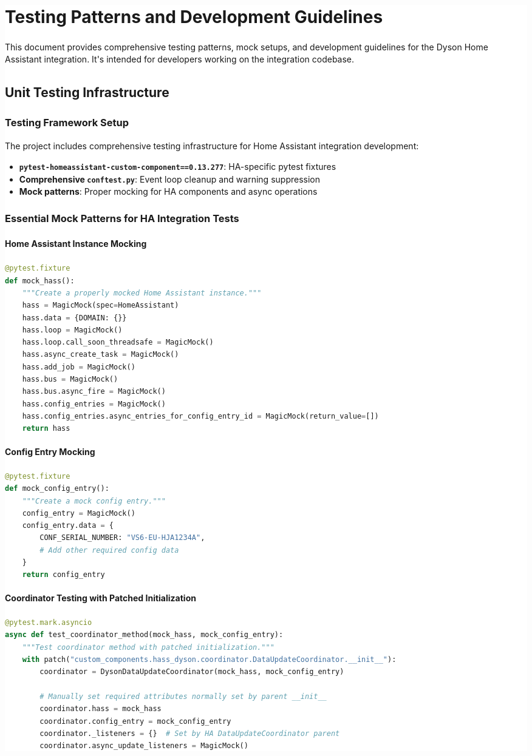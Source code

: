 # Testing Patterns and Development Guidelines

This document provides comprehensive testing patterns, mock setups, and development guidelines for the Dyson Home Assistant integration. It's intended for developers working on the integration codebase.

## Unit Testing Infrastructure

### Testing Framework Setup

The project includes comprehensive testing infrastructure for Home Assistant integration development:

- **`pytest-homeassistant-custom-component==0.13.277`**: HA-specific pytest fixtures
- **Comprehensive `conftest.py`**: Event loop cleanup and warning suppression  
- **Mock patterns**: Proper mocking for HA components and async operations

### Essential Mock Patterns for HA Integration Tests

#### Home Assistant Instance Mocking
```python
@pytest.fixture
def mock_hass():
    """Create a properly mocked Home Assistant instance."""
    hass = MagicMock(spec=HomeAssistant)
    hass.data = {DOMAIN: {}}
    hass.loop = MagicMock()
    hass.loop.call_soon_threadsafe = MagicMock()
    hass.async_create_task = MagicMock()
    hass.add_job = MagicMock()
    hass.bus = MagicMock()
    hass.bus.async_fire = MagicMock()
    hass.config_entries = MagicMock()
    hass.config_entries.async_entries_for_config_entry_id = MagicMock(return_value=[])
    return hass
```

#### Config Entry Mocking
```python
@pytest.fixture  
def mock_config_entry():
    """Create a mock config entry."""
    config_entry = MagicMock()
    config_entry.data = {
        CONF_SERIAL_NUMBER: "VS6-EU-HJA1234A",
        # Add other required config data
    }
    return config_entry
```

#### Coordinator Testing with Patched Initialization
```python
@pytest.mark.asyncio
async def test_coordinator_method(mock_hass, mock_config_entry):
    """Test coordinator method with patched initialization."""
    with patch("custom_components.hass_dyson.coordinator.DataUpdateCoordinator.__init__"):
        coordinator = DysonDataUpdateCoordinator(mock_hass, mock_config_entry)
        
        # Manually set required attributes normally set by parent __init__
        coordinator.hass = mock_hass
        coordinator.config_entry = mock_config_entry
        coordinator._listeners = {}  # Set by HA DataUpdateCoordinator parent
        coordinator.async_update_listeners = MagicMock()
```